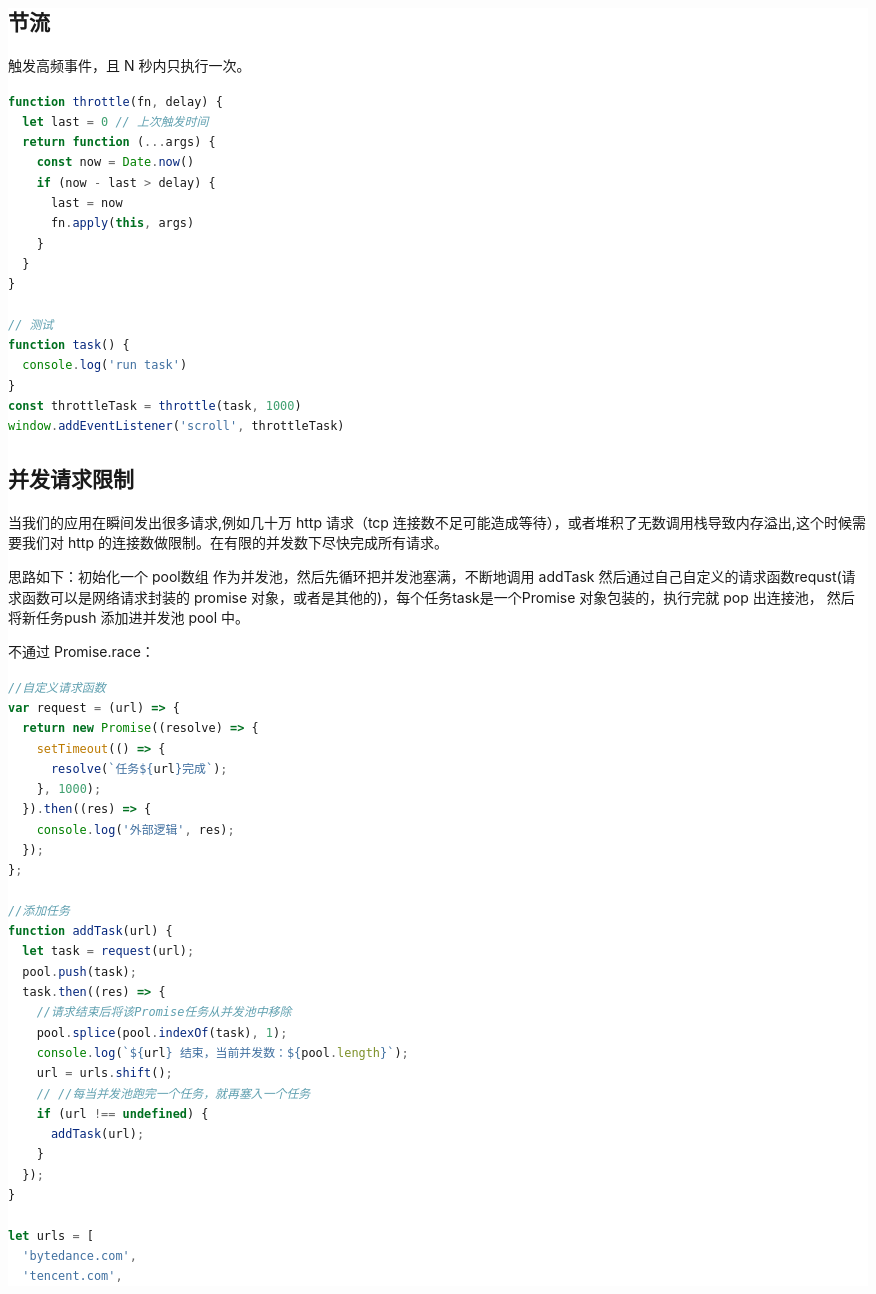 
## 节流

触发高频事件，且 N 秒内只执行一次。

```js
function throttle(fn, delay) {
  let last = 0 // 上次触发时间
  return function (...args) {
    const now = Date.now()
    if (now - last > delay) {
      last = now
      fn.apply(this, args)
    }
  }
}

// 测试
function task() {
  console.log('run task')
}
const throttleTask = throttle(task, 1000)
window.addEventListener('scroll', throttleTask)

```

## 并发请求限制
当我们的应用在瞬间发出很多请求,例如几十万 http 请求（tcp 连接数不足可能造成等待），或者堆积了无数调用栈导致内存溢出,这个时候需要我们对 http 的连接数做限制。在有限的并发数下尽快完成所有请求。

思路如下：初始化一个 pool数组 作为并发池，然后先循环把并发池塞满，不断地调用 addTask 然后通过自己自定义的请求函数requst(请求函数可以是网络请求封装的 promise 对象，或者是其他的)，每个任务task是一个Promise 对象包装的，执行完就 pop 出连接池， 然后将新任务push 添加进并发池 pool 中。

不通过 Promise.race：
```js
//自定义请求函数
var request = (url) => {
  return new Promise((resolve) => {
    setTimeout(() => {
      resolve(`任务${url}完成`);
    }, 1000);
  }).then((res) => {
    console.log('外部逻辑', res);
  });
};

//添加任务
function addTask(url) {
  let task = request(url);
  pool.push(task);
  task.then((res) => {
    //请求结束后将该Promise任务从并发池中移除
    pool.splice(pool.indexOf(task), 1);
    console.log(`${url} 结束，当前并发数：${pool.length}`);
    url = urls.shift();
    // //每当并发池跑完一个任务，就再塞入一个任务
    if (url !== undefined) {
      addTask(url);
    }
  });
}

let urls = [
  'bytedance.com',
  'tencent.com',
```